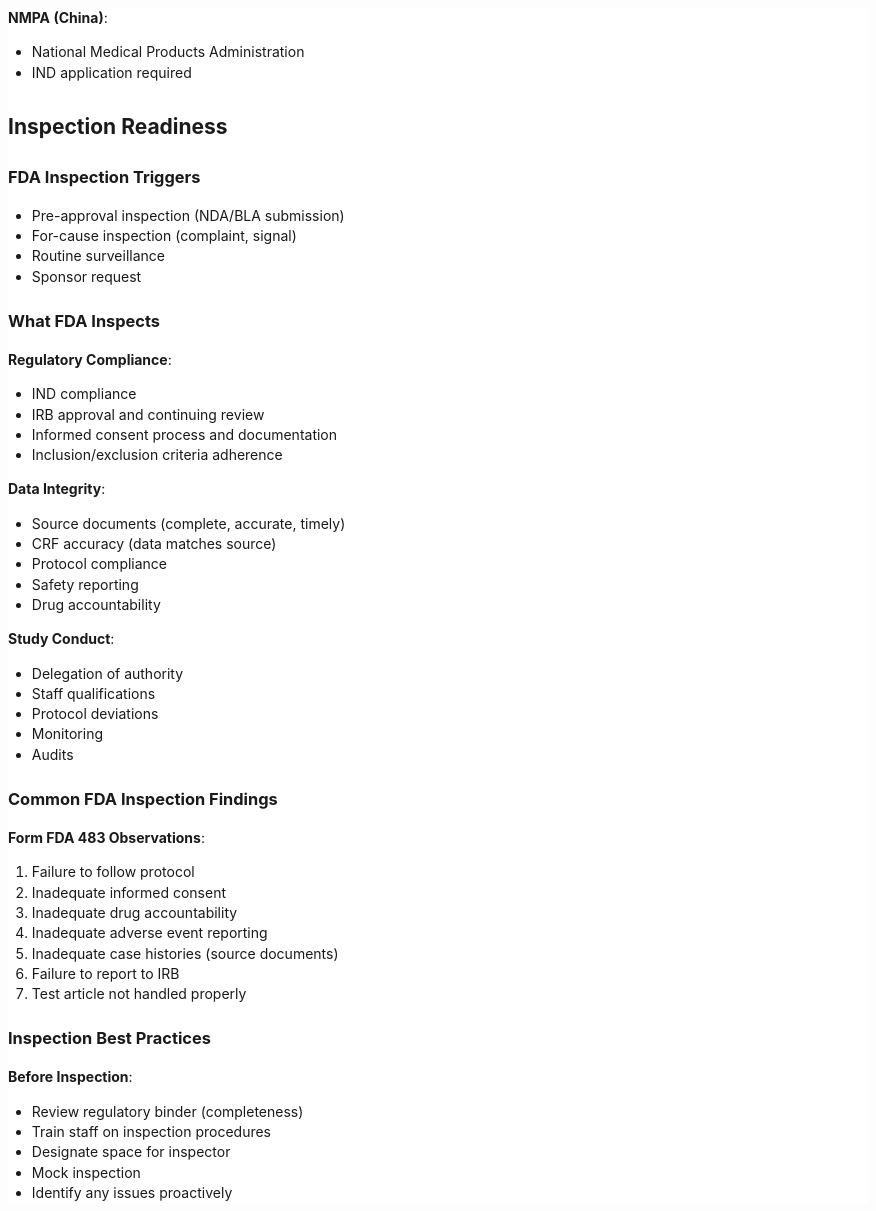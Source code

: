 **NMPA (China)**:
- National Medical Products Administration
- IND application required

## Inspection Readiness

### FDA Inspection Triggers
- Pre-approval inspection (NDA/BLA submission)
- For-cause inspection (complaint, signal)
- Routine surveillance
- Sponsor request

### What FDA Inspects

**Regulatory Compliance**:
- IND compliance
- IRB approval and continuing review
- Informed consent process and documentation
- Inclusion/exclusion criteria adherence

**Data Integrity**:
- Source documents (complete, accurate, timely)
- CRF accuracy (data matches source)
- Protocol compliance
- Safety reporting
- Drug accountability

**Study Conduct**:
- Delegation of authority
- Staff qualifications
- Protocol deviations
- Monitoring
- Audits

### Common FDA Inspection Findings

**Form FDA 483 Observations**:
1. Failure to follow protocol
2. Inadequate informed consent
3. Inadequate drug accountability
4. Inadequate adverse event reporting
5. Inadequate case histories (source documents)
6. Failure to report to IRB
7. Test article not handled properly

### Inspection Best Practices

**Before Inspection**:
- Review regulatory binder (completeness)
- Train staff on inspection procedures
- Designate space for inspector
- Mock inspection
- Identify any issues proactively

